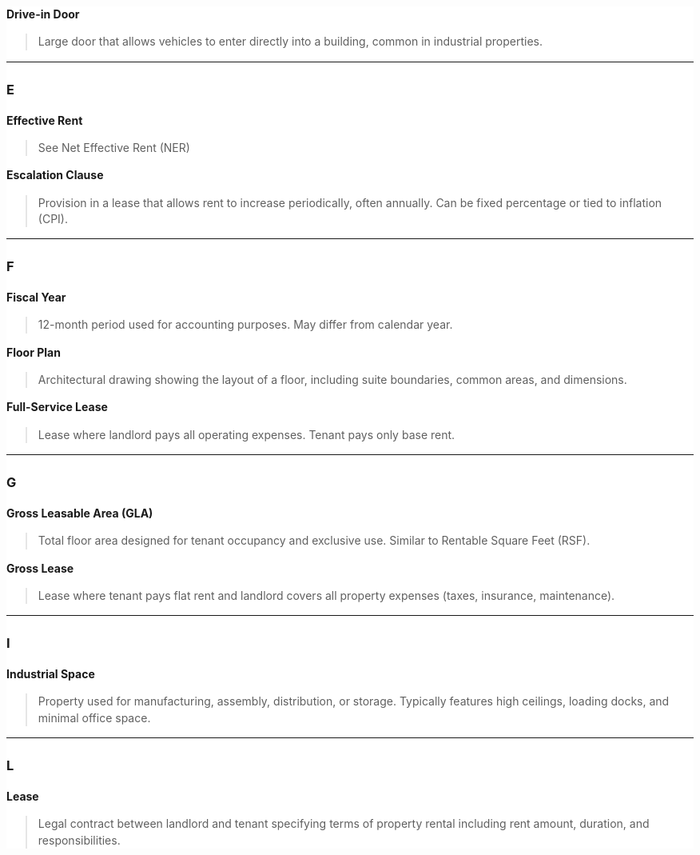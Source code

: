 **Drive-in Door**
> Large door that allows vehicles to enter directly into a building, common in industrial properties.

---

### E

**Effective Rent**
> See Net Effective Rent (NER)

**Escalation Clause**
> Provision in a lease that allows rent to increase periodically, often annually. Can be fixed percentage or tied to inflation (CPI).

---

### F

**Fiscal Year**
> 12-month period used for accounting purposes. May differ from calendar year.

**Floor Plan**
> Architectural drawing showing the layout of a floor, including suite boundaries, common areas, and dimensions.

**Full-Service Lease**
> Lease where landlord pays all operating expenses. Tenant pays only base rent.

---

### G

**Gross Leasable Area (GLA)**
> Total floor area designed for tenant occupancy and exclusive use. Similar to Rentable Square Feet (RSF).

**Gross Lease**
> Lease where tenant pays flat rent and landlord covers all property expenses (taxes, insurance, maintenance).

---

### I

**Industrial Space**
> Property used for manufacturing, assembly, distribution, or storage. Typically features high ceilings, loading docks, and minimal office space.

---

### L

**Lease**
> Legal contract between landlord and tenant specifying terms of property rental including rent amount, duration, and responsibilities.
